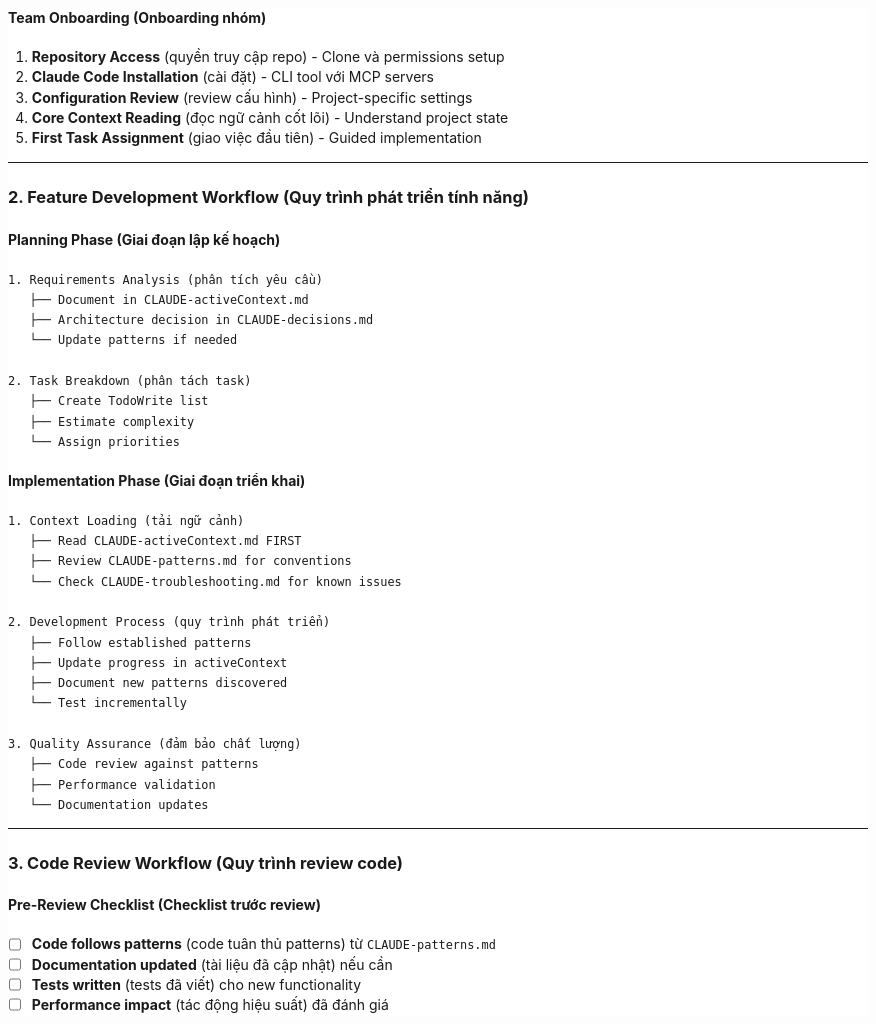 #### **Team Onboarding** (Onboarding nhóm)
1. **Repository Access** (quyền truy cập repo) - Clone và permissions setup
2. **Claude Code Installation** (cài đặt) - CLI tool với MCP servers
3. **Configuration Review** (review cấu hình) - Project-specific settings
4. **Core Context Reading** (đọc ngữ cảnh cốt lõi) - Understand project state
5. **First Task Assignment** (giao việc đầu tiên) - Guided implementation

---

### **2. Feature Development Workflow** (Quy trình phát triển tính năng)

#### **Planning Phase** (Giai đoạn lập kế hoạch)
```
1. Requirements Analysis (phân tích yêu cầu)
   ├── Document in CLAUDE-activeContext.md
   ├── Architecture decision in CLAUDE-decisions.md
   └── Update patterns if needed

2. Task Breakdown (phân tách task)
   ├── Create TodoWrite list
   ├── Estimate complexity
   └── Assign priorities
```

#### **Implementation Phase** (Giai đoạn triển khai)
```
1. Context Loading (tải ngữ cảnh)
   ├── Read CLAUDE-activeContext.md FIRST
   ├── Review CLAUDE-patterns.md for conventions
   └── Check CLAUDE-troubleshooting.md for known issues

2. Development Process (quy trình phát triển)
   ├── Follow established patterns
   ├── Update progress in activeContext
   ├── Document new patterns discovered
   └── Test incrementally

3. Quality Assurance (đảm bảo chất lượng)
   ├── Code review against patterns
   ├── Performance validation
   └── Documentation updates
```

---

### **3. Code Review Workflow** (Quy trình review code)

#### **Pre-Review Checklist** (Checklist trước review)
- [ ] **Code follows patterns** (code tuân thủ patterns) từ `CLAUDE-patterns.md`
- [ ] **Documentation updated** (tài liệu đã cập nhật) nếu cần
- [ ] **Tests written** (tests đã viết) cho new functionality
- [ ] **Performance impact** (tác động hiệu suất) đã đánh giá
